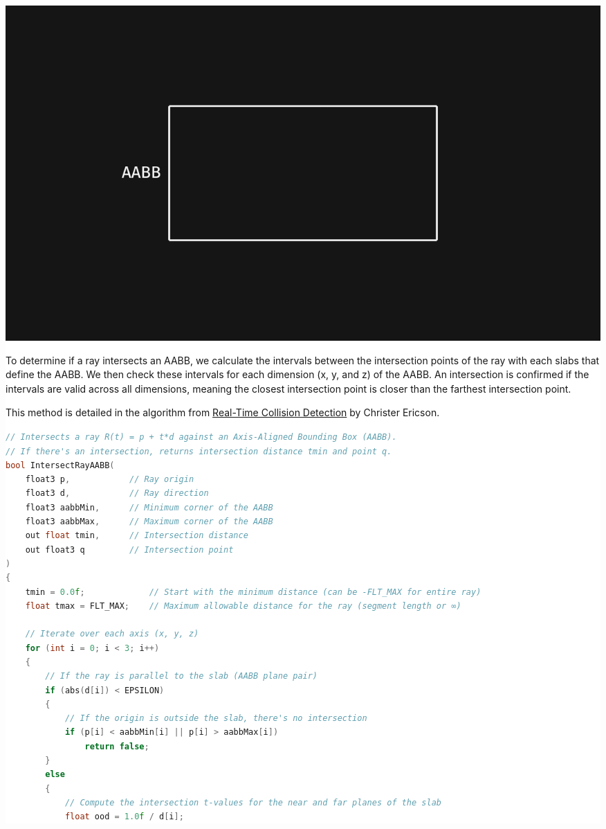 ![Ray-AABB Intersection Animation](../assets/Recordings/AABBIntersection%2001.gif)

To determine if a ray intersects an AABB, we calculate the intervals between the intersection points of the ray with each slabs that define the AABB. We then check these intervals for each dimension (x, y, and z) of the AABB. An intersection is confirmed if the intervals are valid across all dimensions, meaning the closest intersection point is closer than the farthest intersection point.

This method is detailed in the algorithm from [Real-Time Collision Detection](https://www.r-5.org/files/books/computers/algo-list/realtime-3d/Christer_Ericson-Real-Time_Collision_Detection-EN.pdf) by Christer Ericson.

```c
// Intersects a ray R(t) = p + t*d against an Axis-Aligned Bounding Box (AABB).
// If there's an intersection, returns intersection distance tmin and point q.
bool IntersectRayAABB(
    float3 p,            // Ray origin
    float3 d,            // Ray direction
    float3 aabbMin,      // Minimum corner of the AABB
    float3 aabbMax,      // Maximum corner of the AABB
    out float tmin,      // Intersection distance
    out float3 q         // Intersection point
)
{
    tmin = 0.0f;             // Start with the minimum distance (can be -FLT_MAX for entire ray)
    float tmax = FLT_MAX;    // Maximum allowable distance for the ray (segment length or ∞)

    // Iterate over each axis (x, y, z)
    for (int i = 0; i < 3; i++)
    {
        // If the ray is parallel to the slab (AABB plane pair)
        if (abs(d[i]) < EPSILON)
        {
            // If the origin is outside the slab, there's no intersection
            if (p[i] < aabbMin[i] || p[i] > aabbMax[i])
                return false;
        }
        else
        {
            // Compute the intersection t-values for the near and far planes of the slab
            float ood = 1.0f / d[i];
```